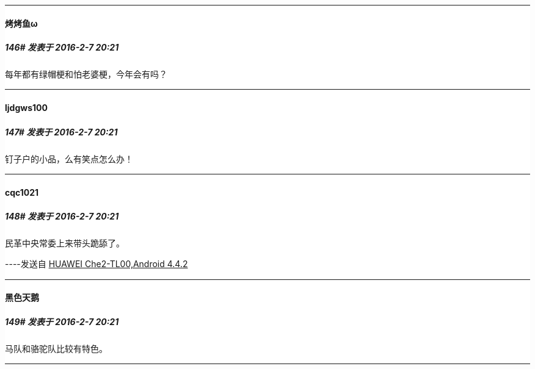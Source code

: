 


*****

####  烤烤鱼ω  
##### 146#       发表于 2016-2-7 20:21




每年都有绿帽梗和怕老婆梗，今年会有吗？







*****

####  ljdgws100  
##### 147#       发表于 2016-2-7 20:21




钉子户的小品，么有笑点怎么办！







*****

####  cqc1021  
##### 148#       发表于 2016-2-7 20:21




民革中央常委上来带头跪舔了。


----发送自 [HUAWEI Che2-TL00,Android 4.4.2](http://stage1.5j4m.com/?1.19)







*****

####  黑色天鹅  
##### 149#       发表于 2016-2-7 20:21




马队和骆驼队比较有特色。







*****
